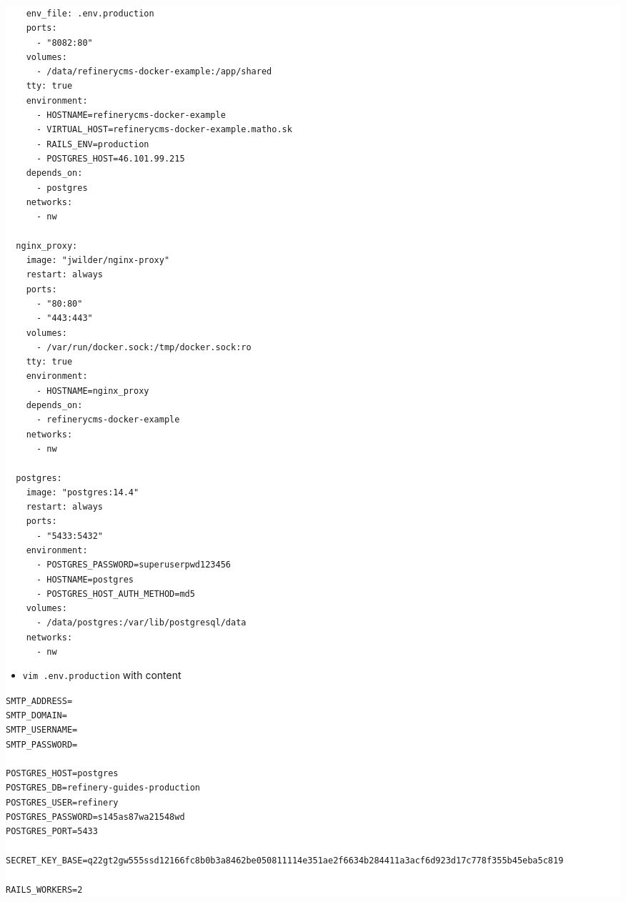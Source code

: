 ```
    env_file: .env.production
    ports:
      - "8082:80"
    volumes:
      - /data/refinerycms-docker-example:/app/shared
    tty: true
    environment:
      - HOSTNAME=refinerycms-docker-example
      - VIRTUAL_HOST=refinerycms-docker-example.matho.sk
      - RAILS_ENV=production
      - POSTGRES_HOST=46.101.99.215
    depends_on:
      - postgres
    networks:
      - nw

  nginx_proxy:
    image: "jwilder/nginx-proxy"
    restart: always
    ports:
      - "80:80"
      - "443:443"
    volumes:
      - /var/run/docker.sock:/tmp/docker.sock:ro
    tty: true
    environment:
      - HOSTNAME=nginx_proxy
    depends_on:
      - refinerycms-docker-example
    networks:
      - nw

  postgres:
    image: "postgres:14.4"
    restart: always
    ports:
      - "5433:5432"
    environment:
      - POSTGRES_PASSWORD=superuserpwd123456
      - HOSTNAME=postgres
      - POSTGRES_HOST_AUTH_METHOD=md5
    volumes:
      - /data/postgres:/var/lib/postgresql/data
    networks:
      - nw
```
- `vim .env.production` with content
```
SMTP_ADDRESS=
SMTP_DOMAIN=
SMTP_USERNAME=
SMTP_PASSWORD=

POSTGRES_HOST=postgres
POSTGRES_DB=refinery-guides-production
POSTGRES_USER=refinery
POSTGRES_PASSWORD=s145as87wa21548wd
POSTGRES_PORT=5433

SECRET_KEY_BASE=q22gt2gw555ssd12166fc8b0b3a8462be050811114e351ae2f6634b284411a3acf6d923d17c778f355b45eba5c819

RAILS_WORKERS=2
```